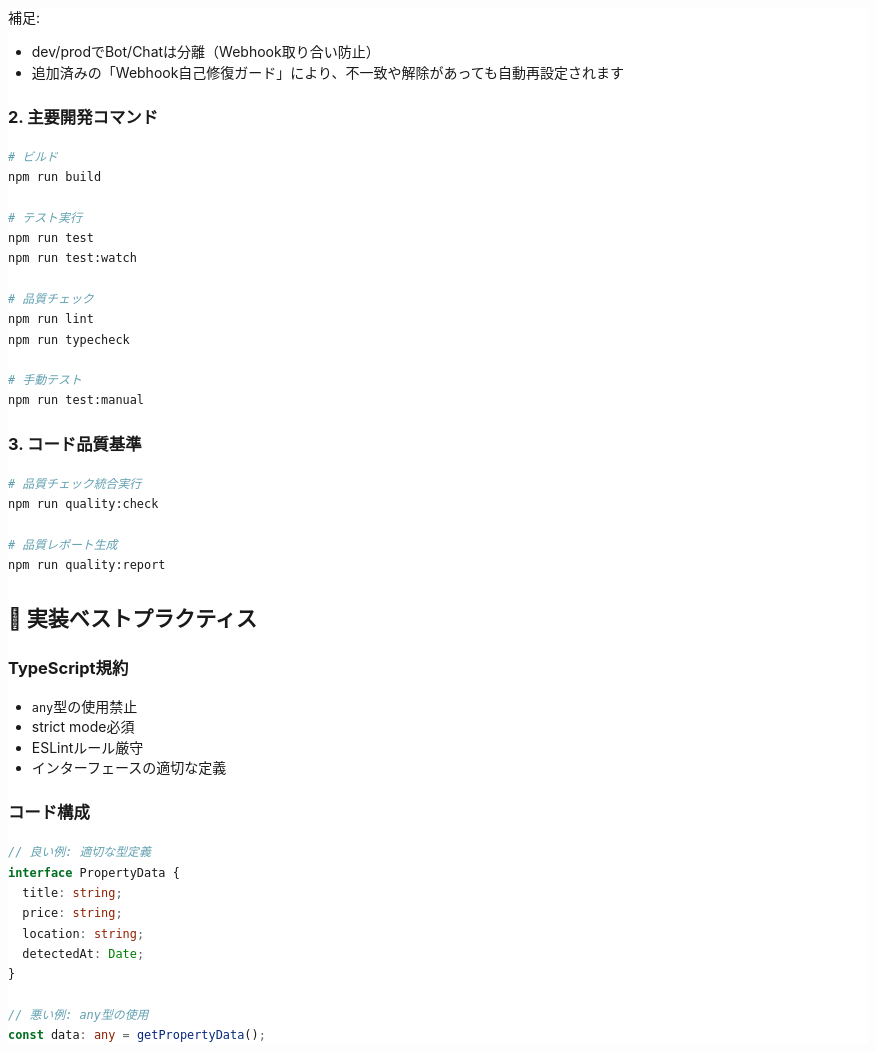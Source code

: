 補足:
- dev/prodでBot/Chatは分離（Webhook取り合い防止）
- 追加済みの「Webhook自己修復ガード」により、不一致や解除があっても自動再設定されます

### 2. 主要開発コマンド
```bash
# ビルド
npm run build

# テスト実行
npm run test
npm run test:watch

# 品質チェック
npm run lint
npm run typecheck

# 手動テスト
npm run test:manual
```

### 3. コード品質基準
```bash
# 品質チェック統合実行
npm run quality:check

# 品質レポート生成
npm run quality:report
```

## 🔧 実装ベストプラクティス

### TypeScript規約
- `any`型の使用禁止
- strict mode必須
- ESLintルール厳守
- インターフェースの適切な定義

### コード構成
```typescript
// 良い例: 適切な型定義
interface PropertyData {
  title: string;
  price: string;
  location: string;
  detectedAt: Date;
}

// 悪い例: any型の使用
const data: any = getPropertyData();
```
